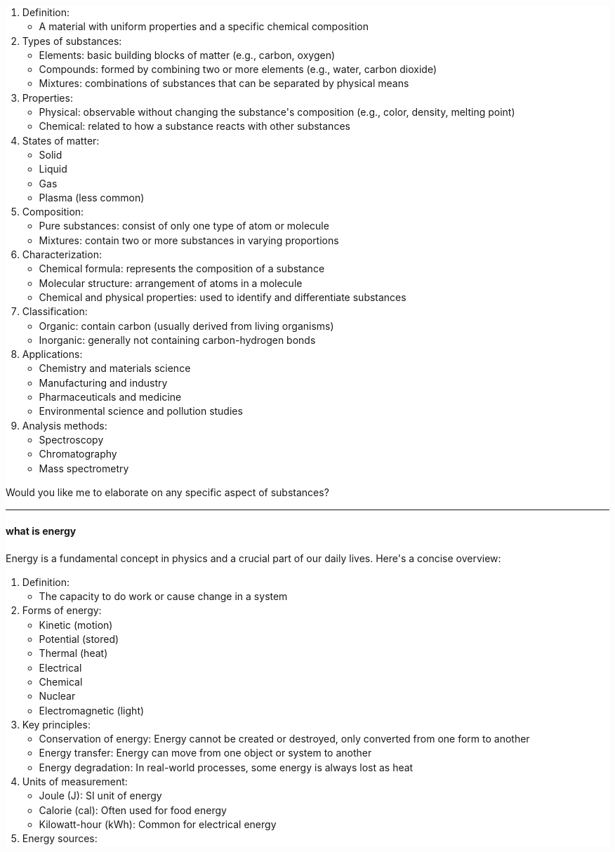 1. Definition:
   - A material with uniform properties and a specific chemical composition
2. Types of substances:
   - Elements: basic building blocks of matter (e.g., carbon, oxygen)
   - Compounds: formed by combining two or more elements (e.g., water, carbon dioxide)
   - Mixtures: combinations of substances that can be separated by physical means
3. Properties:
   - Physical: observable without changing the substance's composition (e.g., color, density, melting point)
   - Chemical: related to how a substance reacts with other substances
4. States of matter:
   - Solid
   - Liquid
   - Gas
   - Plasma (less common)
5. Composition:
   - Pure substances: consist of only one type of atom or molecule
   - Mixtures: contain two or more substances in varying proportions
6. Characterization:
   - Chemical formula: represents the composition of a substance
   - Molecular structure: arrangement of atoms in a molecule
   - Chemical and physical properties: used to identify and differentiate substances
7. Classification:
   - Organic: contain carbon (usually derived from living organisms)
   - Inorganic: generally not containing carbon-hydrogen bonds
8. Applications:
   - Chemistry and materials science
   - Manufacturing and industry
   - Pharmaceuticals and medicine
   - Environmental science and pollution studies
9. Analysis methods:
   - Spectroscopy
   - Chromatography
   - Mass spectrometry

Would you like me to elaborate on any specific aspect of substances?



---

#### what is energy

Energy is a fundamental concept in physics and a crucial part of our daily lives. Here's a concise overview:

1. Definition:
   - The capacity to do work or cause change in a system
2. Forms of energy:
   - Kinetic (motion)
   - Potential (stored)
   - Thermal (heat)
   - Electrical
   - Chemical
   - Nuclear
   - Electromagnetic (light)
3. Key principles:
   - Conservation of energy: Energy cannot be created or destroyed, only converted from one form to another
   - Energy transfer: Energy can move from one object or system to another
   - Energy degradation: In real-world processes, some energy is always lost as heat
4. Units of measurement:
   - Joule (J): SI unit of energy
   - Calorie (cal): Often used for food energy
   - Kilowatt-hour (kWh): Common for electrical energy
5. Energy sources: